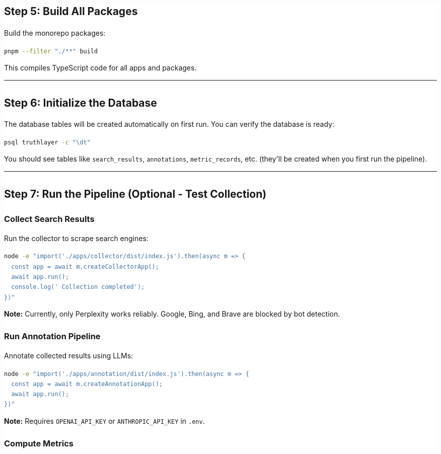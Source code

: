 
## Step 5: Build All Packages

Build the monorepo packages:
```bash
pnpm --filter "./**" build
```

This compiles TypeScript code for all apps and packages.

---

## Step 6: Initialize the Database

The database tables will be created automatically on first run. You can verify the database is ready:

```bash
psql truthlayer -c "\dt"
```

You should see tables like `search_results`, `annotations`, `metric_records`, etc. (they'll be created when you first run the pipeline).

---

## Step 7: Run the Pipeline (Optional - Test Collection)

### Collect Search Results

Run the collector to scrape search engines:
```bash
node -e "import('./apps/collector/dist/index.js').then(async m => { 
  const app = await m.createCollectorApp(); 
  await app.run(); 
  console.log(' Collection completed');
})"
```

**Note:** Currently, only Perplexity works reliably. Google, Bing, and Brave are blocked by bot detection.

### Run Annotation Pipeline

Annotate collected results using LLMs:
```bash
node -e "import('./apps/annotation/dist/index.js').then(async m => { 
  const app = await m.createAnnotationApp(); 
  await app.run(); 
})"
```

**Note:** Requires `OPENAI_API_KEY` or `ANTHROPIC_API_KEY` in `.env`.

### Compute Metrics
